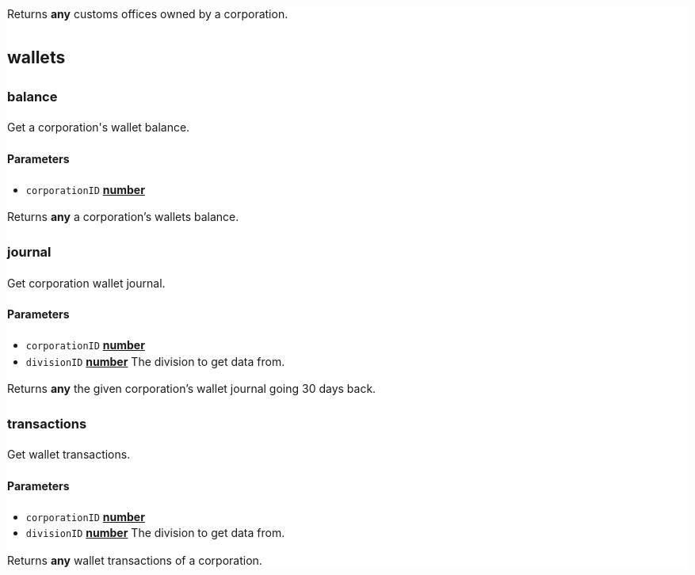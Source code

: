 Returns **any** customs offices owned by a corporation.

## wallets

### balance

Get a corporation's wallet balance.

#### Parameters

-   `corporationID` **[number][93]** 

Returns **any** a corporation’s wallets balance.

### journal

Get corporation wallet journal.

#### Parameters

-   `corporationID` **[number][93]** 
-   `divisionID` **[number][93]** The division to get data from.

Returns **any** the given corporation’s wallet journal going 30 days back.

### transactions

Get wallet transactions.

#### Parameters

-   `corporationID` **[number][93]** 
-   `divisionID` **[number][93]** The division to get data from.

Returns **any** wallet transactions of a corporation.

[1]: #corporationhistory

[2]: #parameters

[3]: #icons

[4]: #parameters-1

[5]: #info

[6]: #parameters-2

[7]: #npccorps

[8]: #blueprints

[9]: #parameters-3

[10]: #securecontainerlogs

[11]: #parameters-4

[12]: #divisions

[13]: #parameters-5

[14]: #facilities

[15]: #parameters-6

[16]: #medals

[17]: #medals-1

[18]: #parameters-7

[19]: #issued

[20]: #parameters-8

[21]: #members

[22]: #members-1

[23]: #parameters-9

[24]: #limit

[25]: #parameters-10

[26]: #titles

[27]: #parameters-11

[28]: #tracking

[29]: #parameters-12

[30]: #roles

[31]: #roles-1

[32]: #parameters-13

[33]: #history


[34]: #parameters-14
[35]: #shareholders
[36]: #parameters-15
[37]: #standings
[38]: #parameters-16
[39]: #starbases
[40]: #starbases-1
[41]: #parameters-17
[42]: #info-1
[43]: #parameters-18
[44]: #titles-1
[45]: #parameters-19
[46]: #structures
[47]: #parameters-20
[48]: #bookmarks
[49]: #bookmarks-1
[50]: #parameters-21
[51]: #folders
[52]: #parameters-22
[53]: #contacts
[54]: #contacts-1
[55]: #parameters-23
[56]: #labels
[57]: #parameters-24
[58]: #contracts
[59]: #contracts-1
[60]: #parameters-25
[61]: #bids
[62]: #parameters-26
[63]: #items
[64]: #parameters-27
[65]: #industry
[66]: #extractions
[67]: #parameters-28
[68]: #observers
[69]: #parameters-29
[70]: #observerinfo
[71]: #parameters-30
[72]: #jobs
[73]: #parameters-31
[74]: #killmails
[75]: #recent
[76]: #parameters-32
[77]: #market
[78]: #orders
[79]: #parameters-33
[80]: #orderhistory
[81]: #parameters-34
[82]: #pi
[83]: #customsoffices
[84]: #parameters-35
[85]: #wallets
[86]: #balance
[87]: #parameters-36
[88]: #journal
[89]: #parameters-37
[90]: #transactions
[91]: #parameters-38
[92]: https://developer.mozilla.org/docs/Web/JavaScript/Reference/Global_Objects/Array
[93]: https://developer.mozilla.org/docs/Web/JavaScript/Reference/Global_Objects/Number
[94]: https://developer.mozilla.org/docs/Web/JavaScript/Reference/Global_Objects/Object
[95]: https://www.eveonline.com/article/upwell-2.0-structures-changes-coming-on-february-13th
[96]: https://developer.mozilla.org/docs/Web/JavaScript/Reference/Global_Objects/JSON
